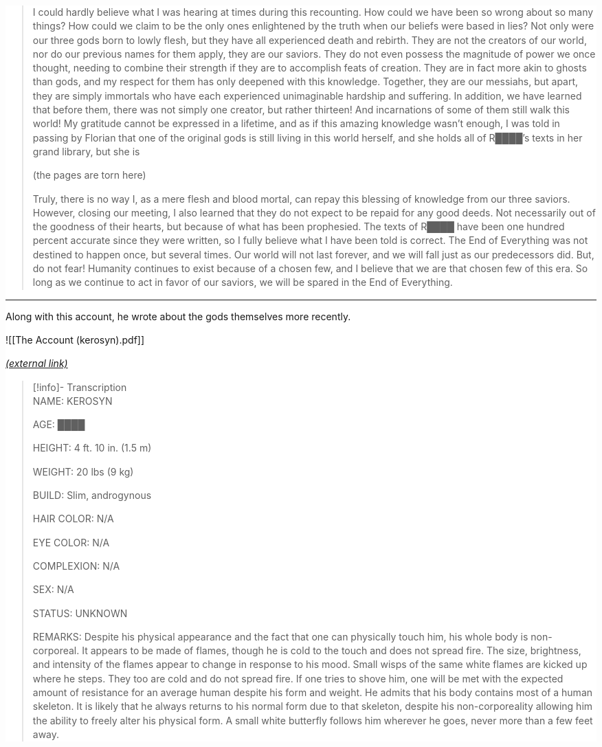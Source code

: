 >I could hardly believe what I was hearing at times during this recounting. How could we have been so wrong about so many things? How could we claim to be the only ones enlightened by the truth when our beliefs were based in lies? Not only were our three gods born to lowly flesh, but they have all experienced death and rebirth. They are not the creators of our world, nor do our previous names for them apply, they are our saviors. They do not even possess the magnitude of power we once thought, needing to combine their strength if they are to accomplish feats of creation. They are in fact more akin to ghosts than gods, and my respect for them has only deepened with this knowledge. Together, they are our messiahs, but apart, they are simply immortals who have each experienced unimaginable hardship and suffering. In addition, we have learned that before them, there was not simply one creator, but rather thirteen! And incarnations of some of them still walk this world! My gratitude cannot be expressed in a lifetime, and as if this amazing knowledge wasn’t enough, I was told in passing by Florian that one of the original gods is still living in this world herself, and she holds all of R████’s texts in her grand library, but she is  
>  
> (the pages are torn here)  
>  
>Truly, there is no way I, as a mere flesh and blood mortal, can repay this blessing of knowledge from our three saviors. However, closing our meeting, I also learned that they do not expect to be repaid for any good deeds. Not necessarily out of the goodness of their hearts, but because of what has been prophesied. The texts of R████ have been one hundred percent accurate since they were written, so I fully believe what I have been told is correct. The End of Everything was not destined to happen once, but several times. Our world will not last forever, and we will fall just as our predecessors did. But, do not fear! Humanity continues to exist because of a chosen few, and I believe that we are that chosen few of this era. So long as we continue to act in favor of our saviors, we will be spared in the End of Everything.  
  
---  
  
Along with this account, he wrote about the gods themselves more recently.  
  
![[The Account (kerosyn).pdf]]  
  
*[(external link)](https://www.dropbox.com/s/5ydfws15kj27wyb/kerosyn.pdf?dl=0)*  
  
> [!info]- Transcription  
> NAME: KEROSYN  
>  
>AGE: ████  
>  
>HEIGHT: 4 ft. 10 in. (1.5 m)  
>  
>WEIGHT: 20 lbs (9 kg)  
>  
>BUILD: Slim, androgynous  
>  
>HAIR COLOR: N/A  
>  
>EYE COLOR: N/A  
>  
>COMPLEXION: N/A  
>  
>SEX: N/A  
>  
>STATUS: UNKNOWN  
>  
>REMARKS: Despite his physical appearance and the fact that one can physically touch him, his whole body is non-corporeal. It appears to be made of flames, though he is cold to the touch and does not spread fire. The size, brightness, and intensity of the flames appear to change in response to his mood. Small wisps of the same white flames are kicked up where he steps. They too are cold and do not spread fire. If one tries to shove him, one will be met with the expected amount of resistance for an average human despite his form and weight. He admits that his body contains most of a human skeleton. It is likely that he always returns to his normal form due to that skeleton, despite his non-corporeality allowing him the ability to freely alter his physical form. A small white butterfly follows him wherever he goes, never more than a few feet away.  
>  